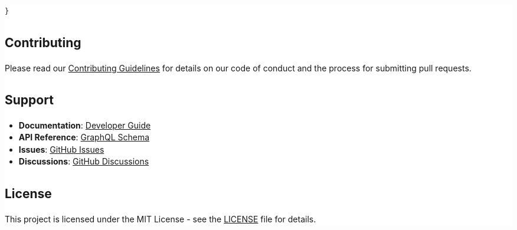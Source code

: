 ```graphql
}
```

## Contributing

Please read our [Contributing Guidelines](CONTRIBUTING.md) for details on our code of conduct and the process for submitting pull requests.

## Support

- **Documentation**: [Developer Guide](docs/DEVELOPER_GUIDE.md)
- **API Reference**: [GraphQL Schema](docs/api/graphql-schema.md)  
- **Issues**: [GitHub Issues](https://github.com/lanka-org/lanka/issues)
- **Discussions**: [GitHub Discussions](https://github.com/lanka-org/lanka/discussions)

## License

This project is licensed under the MIT License - see the [LICENSE](LICENSE) file for details.
